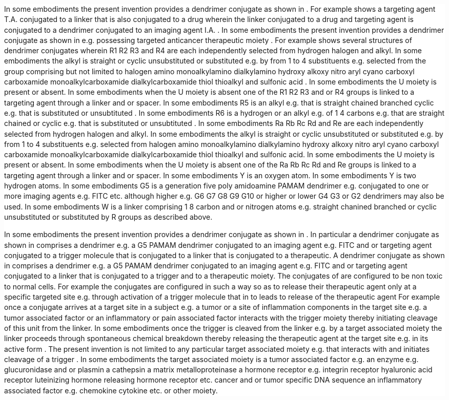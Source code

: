 In some embodiments the present invention provides a dendrimer conjugate as shown in . For example shows a targeting agent T.A. conjugated to a linker that is also conjugated to a drug wherein the linker conjugated to a drug and targeting agent is conjugated to a dendrimer conjugated to an imaging agent I.A. . In some embodiments the present invention provides a dendrimer conjugate as shown in e.g. possessing targeted anticancer therapeutic moiety . For example shows several structures of dendrimer conjugates wherein R1 R2 R3 and R4 are each independently selected from hydrogen halogen and alkyl. In some embodiments the alkyl is straight or cyclic unsubstituted or substituted e.g. by from 1 to 4 substituents e.g. selected from the group comprising but not limited to halogen amino monoalkylamino dialkylamino hydroxy alkoxy nitro aryl cyano carboxyl carboxamide monoalkylcarboxamide dialkylcarboxamide thiol thioalkyl and sulfonic acid . In some embodiments the U moiety is present or absent. In some embodiments when the U moiety is absent one of the R1 R2 R3 and or R4 groups is linked to a targeting agent through a linker and or spacer. In some embodiments R5 is an alkyl e.g. that is straight chained branched cyclic e.g. that is substituted or unsubtituted . In some embodiments R6 is a hydrogen or an alkyl e.g. of 1 4 carbons e.g. that are straight chained or cyclic e.g. that is substituted or unsubtituted . In some embodiments Ra Rb Rc Rd and Re are each independently selected from hydrogen halogen and alkyl. In some embodiments the alkyl is straight or cyclic unsubstituted or substituted e.g. by from 1 to 4 substituents e.g. selected from halogen amino monoalkylamino dialkylamino hydroxy alkoxy nitro aryl cyano carboxyl carboxamide monoalkylcarboxamide dialkylcarboxamide thiol thioalkyl and sulfonic acid. In some embodiments the U moiety is present or absent. In some embodiments when the U moiety is absent one of the Ra Rb Rc Rd and Re groups is linked to a targeting agent through a linker and or spacer. In some embodiments Y is an oxygen atom. In some embodiments Y is two hydrogen atoms. In some embodiments G5 is a generation five poly amidoamine PAMAM dendrimer e.g. conjugated to one or more imaging agents e.g. FITC etc. although higher e.g. G6 G7 G8 G9 G10 or higher or lower G4 G3 or G2 dendrimers may also be used. In some embodiments W is a linker comprising 1 8 carbon and or nitrogen atoms e.g. straight chanined branched or cyclic unsubstituted or substituted by R groups as described above.

In some embodiments the present invention provides a dendrimer conjugate as shown in . In particular a dendrimer conjugate as shown in comprises a dendrimer e.g. a G5 PAMAM dendrimer conjugated to an imaging agent e.g. FITC and or targeting agent conjugated to a trigger molecule that is conjugated to a linker that is conjugated to a therapeutic. A dendrimer conjugate as shown in comprises a dendrimer e.g. a G5 PAMAM dendrimer conjugated to an imaging agent e.g. FITC and or targeting agent conjugated to a linker that is conjugated to a trigger and to a therapeutic moiety. The conjugates of are configured to be non toxic to normal cells. For example the conjugates are configured in such a way so as to release their therapeutic agent only at a specific targeted site e.g. through activation of a trigger molecule that in to leads to release of the therapeutic agent For example once a conjugate arrives at a target site in a subject e.g. a tumor or a site of inflammation components in the target site e.g. a tumor associated factor or an inflammatory or pain associated factor interacts with the trigger moiety thereby initiating cleavage of this unit from the linker. In some embodiments once the trigger is cleaved from the linker e.g. by a target associated moiety the linker proceeds through spontaneous chemical breakdown thereby releasing the therapeutic agent at the target site e.g. in its active form . The present invention is not limited to any particular target associated moiety e.g. that interacts with and initiates cleavage of a trigger . In some embodiments the target associated moiety is a tumor associated factor e.g. an enzyme e.g. glucuronidase and or plasmin a cathepsin a matrix metalloproteinase a hormone receptor e.g. integrin receptor hyaluronic acid receptor luteinizing hormone releasing hormone receptor etc. cancer and or tumor specific DNA sequence an inflammatory associated factor e.g. chemokine cytokine etc. or other moiety.
